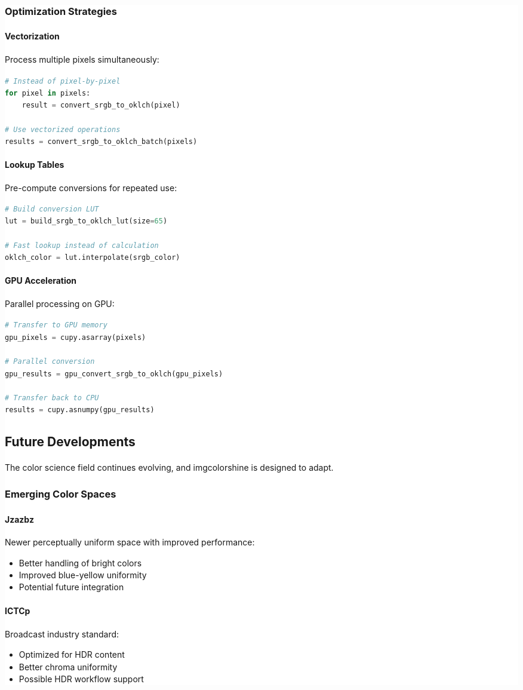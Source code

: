 ### Optimization Strategies

#### Vectorization
Process multiple pixels simultaneously:
```python
# Instead of pixel-by-pixel
for pixel in pixels:
    result = convert_srgb_to_oklch(pixel)

# Use vectorized operations
results = convert_srgb_to_oklch_batch(pixels)
```

#### Lookup Tables
Pre-compute conversions for repeated use:
```python
# Build conversion LUT
lut = build_srgb_to_oklch_lut(size=65)

# Fast lookup instead of calculation
oklch_color = lut.interpolate(srgb_color)
```

#### GPU Acceleration
Parallel processing on GPU:
```python
# Transfer to GPU memory
gpu_pixels = cupy.asarray(pixels)

# Parallel conversion
gpu_results = gpu_convert_srgb_to_oklch(gpu_pixels)

# Transfer back to CPU
results = cupy.asnumpy(gpu_results)
```

## Future Developments

The color science field continues evolving, and imgcolorshine is designed to adapt.

### Emerging Color Spaces

#### Jzazbz
Newer perceptually uniform space with improved performance:
- Better handling of bright colors
- Improved blue-yellow uniformity
- Potential future integration

#### ICTCp
Broadcast industry standard:
- Optimized for HDR content
- Better chroma uniformity
- Possible HDR workflow support
